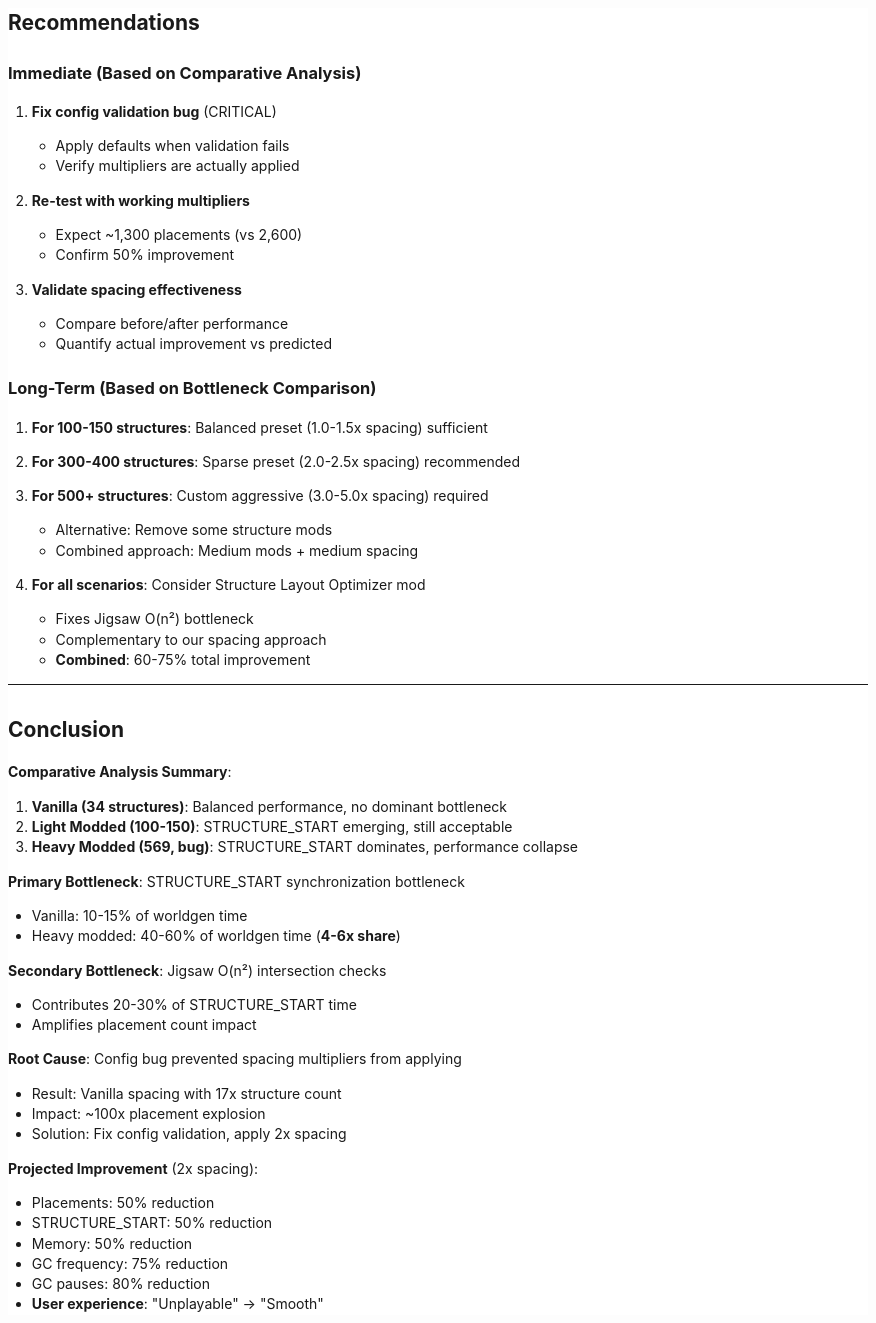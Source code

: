 ## Recommendations

### Immediate (Based on Comparative Analysis)

1. **Fix config validation bug** (CRITICAL)
   - Apply defaults when validation fails
   - Verify multipliers are actually applied

2. **Re-test with working multipliers**
   - Expect ~1,300 placements (vs 2,600)
   - Confirm 50% improvement

3. **Validate spacing effectiveness**
   - Compare before/after performance
   - Quantify actual improvement vs predicted

### Long-Term (Based on Bottleneck Comparison)

1. **For 100-150 structures**: Balanced preset (1.0-1.5x spacing) sufficient

2. **For 300-400 structures**: Sparse preset (2.0-2.5x spacing) recommended

3. **For 500+ structures**: Custom aggressive (3.0-5.0x spacing) required
   - Alternative: Remove some structure mods
   - Combined approach: Medium mods + medium spacing

4. **For all scenarios**: Consider Structure Layout Optimizer mod
   - Fixes Jigsaw O(n²) bottleneck
   - Complementary to our spacing approach
   - **Combined**: 60-75% total improvement

---

## Conclusion

**Comparative Analysis Summary**:

1. **Vanilla (34 structures)**: Balanced performance, no dominant bottleneck
2. **Light Modded (100-150)**: STRUCTURE_START emerging, still acceptable
3. **Heavy Modded (569, bug)**: STRUCTURE_START dominates, performance collapse

**Primary Bottleneck**: STRUCTURE_START synchronization bottleneck
- Vanilla: 10-15% of worldgen time
- Heavy modded: 40-60% of worldgen time (**4-6x share**)

**Secondary Bottleneck**: Jigsaw O(n²) intersection checks
- Contributes 20-30% of STRUCTURE_START time
- Amplifies placement count impact

**Root Cause**: Config bug prevented spacing multipliers from applying
- Result: Vanilla spacing with 17x structure count
- Impact: ~100x placement explosion
- Solution: Fix config validation, apply 2x spacing

**Projected Improvement** (2x spacing):
- Placements: 50% reduction
- STRUCTURE_START: 50% reduction
- Memory: 50% reduction
- GC frequency: 75% reduction
- GC pauses: 80% reduction
- **User experience**: "Unplayable" → "Smooth"
